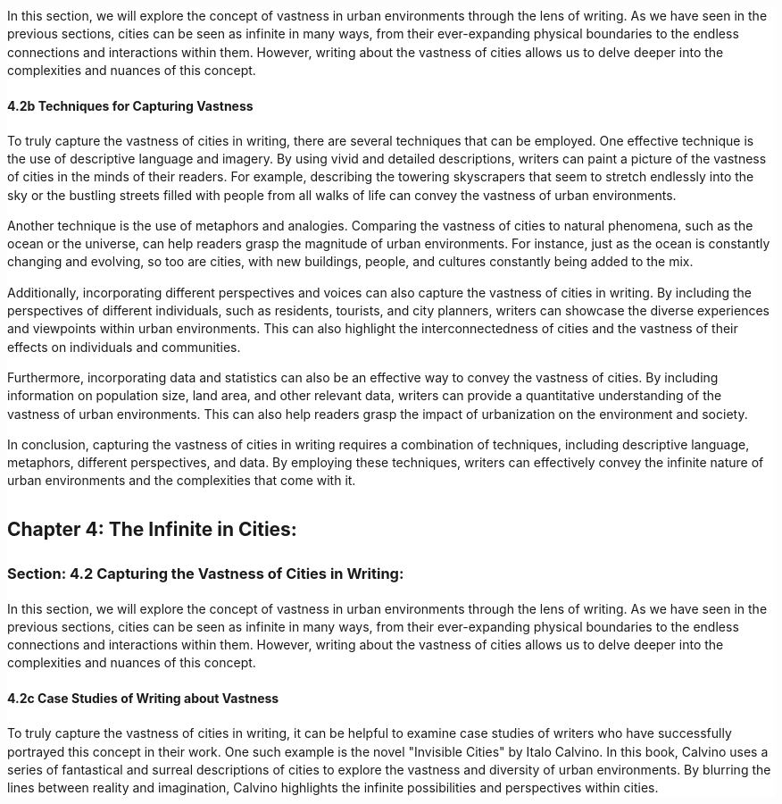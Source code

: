 In this section, we will explore the concept of vastness in urban environments through the lens of writing. As we have seen in the previous sections, cities can be seen as infinite in many ways, from their ever-expanding physical boundaries to the endless connections and interactions within them. However, writing about the vastness of cities allows us to delve deeper into the complexities and nuances of this concept.

#### 4.2b Techniques for Capturing Vastness

To truly capture the vastness of cities in writing, there are several techniques that can be employed. One effective technique is the use of descriptive language and imagery. By using vivid and detailed descriptions, writers can paint a picture of the vastness of cities in the minds of their readers. For example, describing the towering skyscrapers that seem to stretch endlessly into the sky or the bustling streets filled with people from all walks of life can convey the vastness of urban environments.

Another technique is the use of metaphors and analogies. Comparing the vastness of cities to natural phenomena, such as the ocean or the universe, can help readers grasp the magnitude of urban environments. For instance, just as the ocean is constantly changing and evolving, so too are cities, with new buildings, people, and cultures constantly being added to the mix.

Additionally, incorporating different perspectives and voices can also capture the vastness of cities in writing. By including the perspectives of different individuals, such as residents, tourists, and city planners, writers can showcase the diverse experiences and viewpoints within urban environments. This can also highlight the interconnectedness of cities and the vastness of their effects on individuals and communities.

Furthermore, incorporating data and statistics can also be an effective way to convey the vastness of cities. By including information on population size, land area, and other relevant data, writers can provide a quantitative understanding of the vastness of urban environments. This can also help readers grasp the impact of urbanization on the environment and society.

In conclusion, capturing the vastness of cities in writing requires a combination of techniques, including descriptive language, metaphors, different perspectives, and data. By employing these techniques, writers can effectively convey the infinite nature of urban environments and the complexities that come with it. 


## Chapter 4: The Infinite in Cities:

### Section: 4.2 Capturing the Vastness of Cities in Writing:

In this section, we will explore the concept of vastness in urban environments through the lens of writing. As we have seen in the previous sections, cities can be seen as infinite in many ways, from their ever-expanding physical boundaries to the endless connections and interactions within them. However, writing about the vastness of cities allows us to delve deeper into the complexities and nuances of this concept.

#### 4.2c Case Studies of Writing about Vastness

To truly capture the vastness of cities in writing, it can be helpful to examine case studies of writers who have successfully portrayed this concept in their work. One such example is the novel "Invisible Cities" by Italo Calvino. In this book, Calvino uses a series of fantastical and surreal descriptions of cities to explore the vastness and diversity of urban environments. By blurring the lines between reality and imagination, Calvino highlights the infinite possibilities and perspectives within cities.
